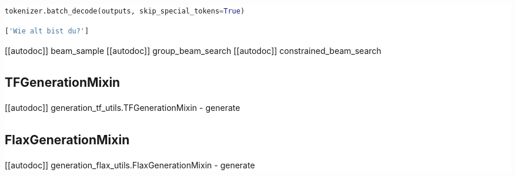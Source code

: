 ```python
tokenizer.batch_decode(outputs, skip_special_tokens=True)
```

```python
['Wie alt bist du?']
```

[[autodoc]] beam_sample
[[autodoc]] group_beam_search
[[autodoc]] constrained_beam_search

## TFGenerationMixin

[[autodoc]] generation_tf_utils.TFGenerationMixin
	- generate

## FlaxGenerationMixin

[[autodoc]] generation_flax_utils.FlaxGenerationMixin
	- generate

